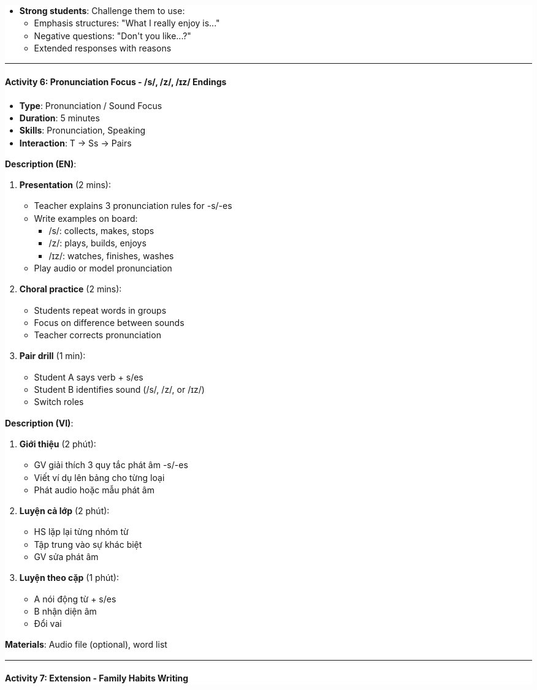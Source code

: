 - **Strong students**: Challenge them to use:
  - Emphasis structures: "What I really enjoy is..."
  - Negative questions: "Don't you like...?"
  - Extended responses with reasons

---

#### Activity 6: Pronunciation Focus - /s/, /z/, /ɪz/ Endings

- **Type**: Pronunciation / Sound Focus
- **Duration**: 5 minutes
- **Skills**: Pronunciation, Speaking
- **Interaction**: T → Ss → Pairs

**Description (EN)**:

1. **Presentation** (2 mins):
   - Teacher explains 3 pronunciation rules for -s/-es
   - Write examples on board:
     - /s/: collects, makes, stops
     - /z/: plays, builds, enjoys
     - /ɪz/: watches, finishes, washes
   - Play audio or model pronunciation

2. **Choral practice** (2 mins):
   - Students repeat words in groups
   - Focus on difference between sounds
   - Teacher corrects pronunciation

3. **Pair drill** (1 min):
   - Student A says verb + s/es
   - Student B identifies sound (/s/, /z/, or /ɪz/)
   - Switch roles

**Description (VI)**:

1. **Giới thiệu** (2 phút):
   - GV giải thích 3 quy tắc phát âm -s/-es
   - Viết ví dụ lên bảng cho từng loại
   - Phát audio hoặc mẫu phát âm

2. **Luyện cả lớp** (2 phút):
   - HS lặp lại từng nhóm từ
   - Tập trung vào sự khác biệt
   - GV sửa phát âm

3. **Luyện theo cặp** (1 phút):
   - A nói động từ + s/es
   - B nhận diện âm
   - Đổi vai

**Materials**: Audio file (optional), word list

---

#### Activity 7: Extension - Family Habits Writing
